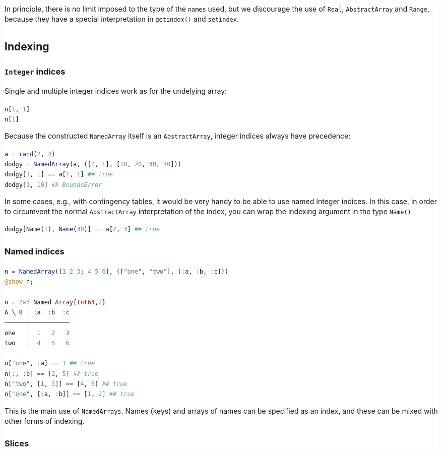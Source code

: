 In principle, there is no limit imposed to the type of the `names` used, but we discourage the use of `Real`, `AbstractArray` and `Range`, because they have a special interpretation in `getindex()` and `setindex`.

Indexing
------

### `Integer` indices

Single and multiple integer indices work as for the undelying array:

```julia
n[1, 1]
n[1]
```

Because the constructed `NamedArray` itself is an `AbstractArray`, integer indices always have precedence:

```julia
a = rand(2, 4)
dodgy = NamedArray(a, ([2, 1], [10, 20, 30, 40]))
dodgy[1, 1] == a[1, 1] ## true
dodgy[1, 10] ## BoundsError
```
In some cases, e.g., with contingency tables, it would be very handy to be able to use named Integer indices.  In this case, in order to circumvent the normal `AbstractArray` interpretation of the index, you can wrap the indexing argument in the type `Name()`
```julia
dodgy[Name(1), Name(30)] == a[2, 3] ## true
```

### Named indices

```julia
n = NamedArray([1 2 3; 4 5 6], (["one", "two"], [:a, :b, :c]))
@show n;

n = 2×3 Named Array{Int64,2}
A ╲ B │ :a  :b  :c
──────┼───────────
one   │  1   2   3
two   │  4   5   6

n["one", :a] == 1 ## true
n[:, :b] == [2, 5] ## true
n["two", [1, 3]] == [4, 6] ## true
n["one", [:a, :b]] == [1, 2] ## true
```

This is the main use of `NamedArrays`.  Names (keys) and arrays of names can be specified as an index, and these can be mixed with other forms of indexing.

### Slices
